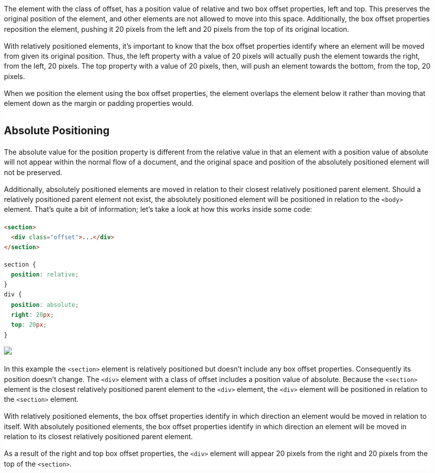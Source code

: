 The element with the class of offset, has a position value of relative and two box offset properties, left and top. This preserves the original position of the element, and other elements are not allowed to move into this space. Additionally, the box offset properties reposition the element, pushing it 20 pixels from the left and 20 pixels from the top of its original location.

With relatively positioned elements, it’s important to know that the box offset properties identify where an element will be moved from given its original position. Thus, the left property with a value of 20 pixels will actually push the element towards the right, from the left, 20 pixels. The top property with a value of 20 pixels, then, will push an element towards the bottom, from the top, 20 pixels.

When we position the element using the box offset properties, the element overlaps the element below it rather than moving that element down as the margin or padding properties would.

## Absolute Positioning

The absolute value for the position property is different from the relative value in that an element with a position value of absolute will not appear within the normal flow of a document, and the original space and position of the absolutely positioned element will not be preserved.

Additionally, absolutely positioned elements are moved in relation to their closest relatively positioned parent element. Should a relatively positioned parent element not exist, the absolutely positioned element will be positioned in relation to the `<body>` element. That’s quite a bit of information; let’s take a look at how this works inside some code:

```HTML
<section>
  <div class="offset">...</div>
</section>
```
```CSS
section {
  position: relative;
}
div {
  position: absolute;
  right: 20px;
  top: 20px;
}
```
![](absoulte-positioning.png)

In this example the `<section>` element is relatively positioned but doesn’t include any box offset properties. Consequently its position doesn’t change. The `<div>` element with a class of offset includes a position value of absolute. Because the `<section>` element is the closest relatively positioned parent element to the `<div>` element, the `<div>` element will be positioned in relation to the `<section>` element.

With relatively positioned elements, the box offset properties identify in which direction an element would be moved in relation to itself. With absolutely positioned elements, the box offset properties identify in which direction an element will be moved in relation to its closest relatively positioned parent element.

As a result of the right and top box offset properties, the `<div>` element will appear 20 pixels from the right and 20 pixels from the top of the `<section>`.
